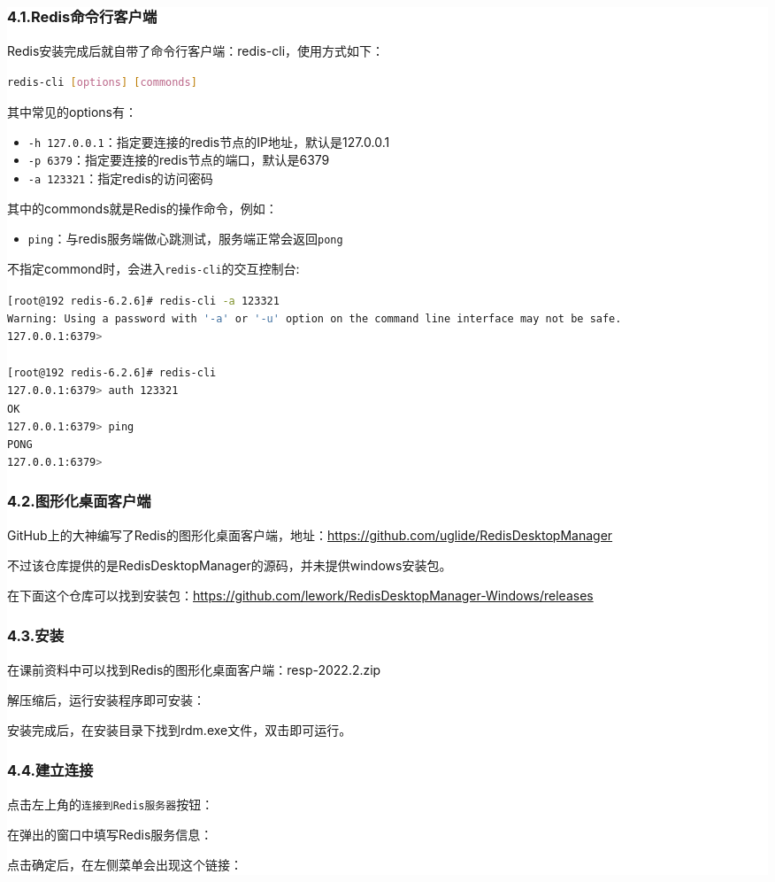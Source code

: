 ### 4.1.Redis命令行客户端

Redis安装完成后就自带了命令行客户端：redis-cli，使用方式如下：

```sh
redis-cli [options] [commonds]
```

其中常见的options有：

- `-h 127.0.0.1`：指定要连接的redis节点的IP地址，默认是127.0.0.1
- `-p 6379`：指定要连接的redis节点的端口，默认是6379
- `-a 123321`：指定redis的访问密码 

其中的commonds就是Redis的操作命令，例如：

- `ping`：与redis服务端做心跳测试，服务端正常会返回`pong`

不指定commond时，会进入`redis-cli`的交互控制台:

```sh
[root@192 redis-6.2.6]# redis-cli -a 123321
Warning: Using a password with '-a' or '-u' option on the command line interface may not be safe.
127.0.0.1:6379>

[root@192 redis-6.2.6]# redis-cli
127.0.0.1:6379> auth 123321
OK
127.0.0.1:6379> ping
PONG
127.0.0.1:6379>
```

### 4.2.图形化桌面客户端

GitHub上的大神编写了Redis的图形化桌面客户端，地址：https://github.com/uglide/RedisDesktopManager

不过该仓库提供的是RedisDesktopManager的源码，并未提供windows安装包。



在下面这个仓库可以找到安装包：https://github.com/lework/RedisDesktopManager-Windows/releases

### 4.3.安装

在课前资料中可以找到Redis的图形化桌面客户端：resp-2022.2.zip

解压缩后，运行安装程序即可安装：

安装完成后，在安装目录下找到rdm.exe文件，双击即可运行。

### 4.4.建立连接

点击左上角的`连接到Redis服务器`按钮：

在弹出的窗口中填写Redis服务信息：

点击确定后，在左侧菜单会出现这个链接：
